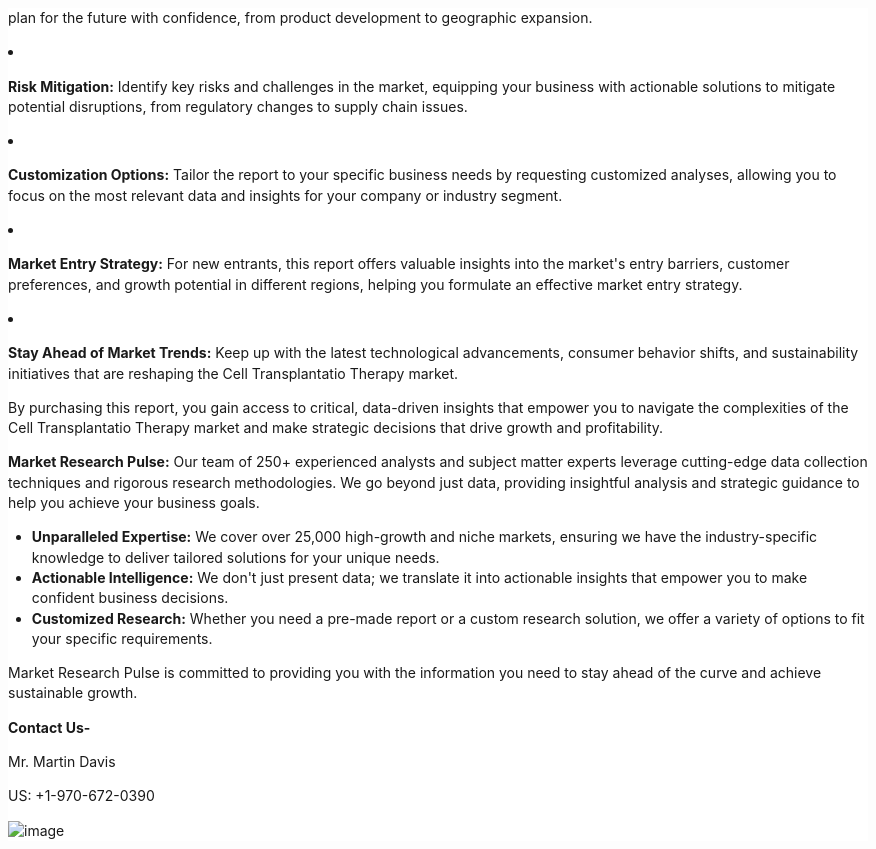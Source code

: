 plan for the future with confidence, from product development to geographic expansion.</p></li><li><p><strong>Risk Mitigation:</strong> Identify key risks and challenges in the market, equipping your business with actionable solutions to mitigate potential disruptions, from regulatory changes to supply chain issues.</p></li><li><p><strong>Customization Options:</strong> Tailor the report to your specific business needs by requesting customized analyses, allowing you to focus on the most relevant data and insights for your company or industry segment.</p></li><li><p><strong>Market Entry Strategy:</strong> For new entrants, this report offers valuable insights into the market's entry barriers, customer preferences, and growth potential in different regions, helping you formulate an effective market entry strategy.</p></li><li><p><strong>Stay Ahead of Market Trends:</strong> Keep up with the latest technological advancements, consumer behavior shifts, and sustainability initiatives that are reshaping the Cell Transplantatio Therapy market.</p></li></ol><p>By purchasing this report, you gain access to critical, data-driven insights that empower you to navigate the complexities of the Cell Transplantatio Therapy market and make strategic decisions that drive growth and profitability.</p><p><strong>Market Research Pulse:</strong>&nbsp;Our team of 250+ experienced analysts and subject matter experts leverage cutting-edge data collection techniques and rigorous research methodologies. We go beyond just data, providing insightful analysis and strategic guidance to help you achieve your business goals.</p><ul><li><strong>Unparalleled Expertise:</strong>&nbsp;We cover over 25,000 high-growth and niche markets, ensuring we have the industry-specific knowledge to deliver tailored solutions for your unique needs.</li><li><strong>Actionable Intelligence:</strong>&nbsp;We don't just present data; we translate it into actionable insights that empower you to make confident business decisions.</li><li><strong>Customized Research:</strong>&nbsp;Whether you need a pre-made report or a custom research solution, we offer a variety of options to fit your specific requirements.</li></ul><p>Market Research Pulse is committed to providing you with the information you need to stay ahead of the curve and achieve sustainable growth.</p><p><strong>Contact Us-</strong></p><p>Mr. Martin Davis</p><p>US: +1-970-672-0390</p>
![image](https://github.com/user-attachments/assets/4c4e0717-9843-4940-8879-3770b9841b0d)
